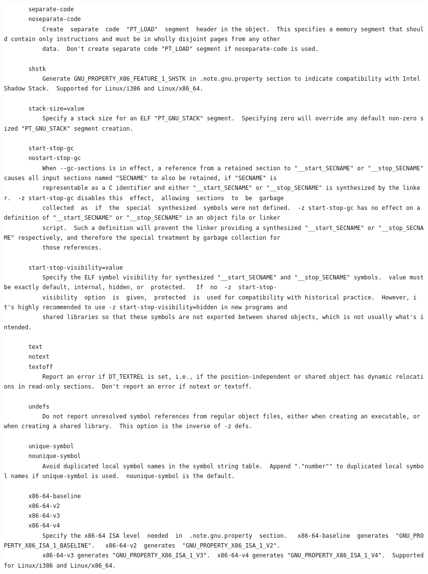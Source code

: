            separate-code
           noseparate-code
               Create  separate  code  "PT_LOAD"  segment  header in the object.  This specifies a memory segment that should contain only instructions and must be in wholly disjoint pages from any other
               data.  Don't create separate code "PT_LOAD" segment if noseparate-code is used.

           shstk
               Generate GNU_PROPERTY_X86_FEATURE_1_SHSTK in .note.gnu.property section to indicate compatibility with Intel Shadow Stack.  Supported for Linux/i386 and Linux/x86_64.

           stack-size=value
               Specify a stack size for an ELF "PT_GNU_STACK" segment.  Specifying zero will override any default non-zero sized "PT_GNU_STACK" segment creation.

           start-stop-gc
           nostart-stop-gc
               When --gc-sections is in effect, a reference from a retained section to "__start_SECNAME" or "__stop_SECNAME" causes all input sections named "SECNAME" to also be retained, if "SECNAME" is
               representable as a C identifier and either "__start_SECNAME" or "__stop_SECNAME" is synthesized by the linker.  -z start-stop-gc disables this  effect,  allowing  sections  to  be  garbage
               collected  as  if  the  special  synthesized  symbols were not defined.  -z start-stop-gc has no effect on a definition of "__start_SECNAME" or "__stop_SECNAME" in an object file or linker
               script.  Such a definition will prevent the linker providing a synthesized "__start_SECNAME" or "__stop_SECNAME" respectively, and therefore the special treatment by garbage collection for
               those references.

           start-stop-visibility=value
               Specify the ELF symbol visibility for synthesized "__start_SECNAME" and "__stop_SECNAME" symbols.  value must be exactly default, internal, hidden, or  protected.   If  no  -z  start-stop-
               visibility  option  is  given,  protected  is  used for compatibility with historical practice.  However, it's highly recommended to use -z start-stop-visibility=hidden in new programs and
               shared libraries so that these symbols are not exported between shared objects, which is not usually what's intended.

           text
           notext
           textoff
               Report an error if DT_TEXTREL is set, i.e., if the position-independent or shared object has dynamic relocations in read-only sections.  Don't report an error if notext or textoff.

           undefs
               Do not report unresolved symbol references from regular object files, either when creating an executable, or when creating a shared library.  This option is the inverse of -z defs.

           unique-symbol
           nounique-symbol
               Avoid duplicated local symbol names in the symbol string table.  Append "."number"" to duplicated local symbol names if unique-symbol is used.  nounique-symbol is the default.

           x86-64-baseline
           x86-64-v2
           x86-64-v3
           x86-64-v4
               Specify the x86-64 ISA level  needed  in  .note.gnu.property  section.   x86-64-baseline  generates  "GNU_PROPERTY_X86_ISA_1_BASELINE".   x86-64-v2  generates  "GNU_PROPERTY_X86_ISA_1_V2".
               x86-64-v3 generates "GNU_PROPERTY_X86_ISA_1_V3".  x86-64-v4 generates "GNU_PROPERTY_X86_ISA_1_V4".  Supported for Linux/i386 and Linux/x86_64.
